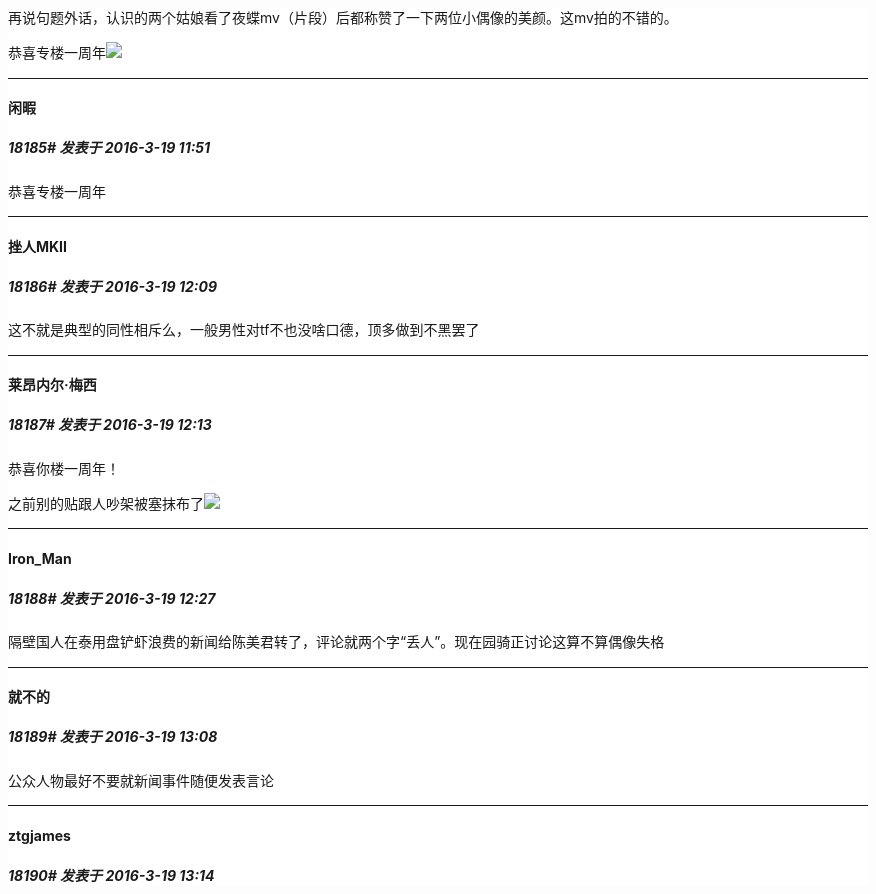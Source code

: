 
再说句题外话，认识的两个姑娘看了夜蝶mv（片段）后都称赞了一下两位小偶像的美颜。这mv拍的不错的。


恭喜专楼一周年<img src="https://static.saraba1st.com/image/smiley/face/13.gif" referrerpolicy="no-referrer">


-----

####  闲暇  
##### 18185#       发表于 2016-3-19 11:51


恭喜专楼一周年


-----

####  挫人MKII  
##### 18186#       发表于 2016-3-19 12:09


这不就是典型的同性相斥么，一般男性对tf不也没啥口德，顶多做到不黑罢了


-----

####  莱昂内尔·梅西  
##### 18187#       发表于 2016-3-19 12:13


恭喜你楼一周年！

之前别的贴跟人吵架被塞抹布了<img src="https://static.saraba1st.com/image/smiley/face/172.gif" referrerpolicy="no-referrer">


-----

####  Iron_Man  
##### 18188#       发表于 2016-3-19 12:27


隔壁国人在泰用盘铲虾浪费的新闻给陈美君转了，评论就两个字“丢人”。现在园骑正讨论这算不算偶像失格


-----

####  就不的  
##### 18189#       发表于 2016-3-19 13:08


公众人物最好不要就新闻事件随便发表言论


-----

####  ztgjames  
##### 18190#       发表于 2016-3-19 13:14
